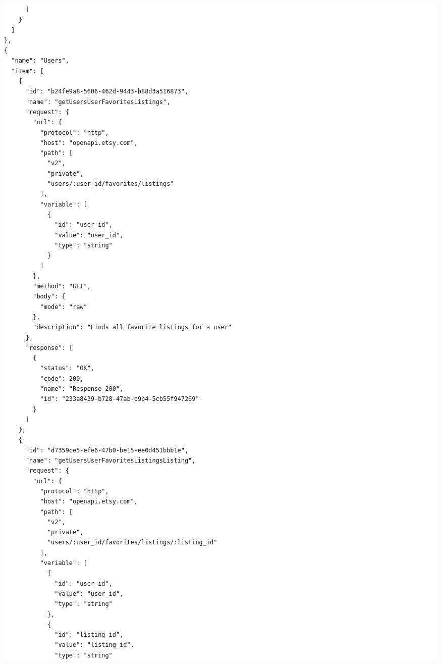           ]
        }
      ]
    },
    {
      "name": "Users",
      "item": [
        {
          "id": "b24fe9a8-5606-462d-9443-b88d3a516873",
          "name": "getUsersUserFavoritesListings",
          "request": {
            "url": {
              "protocol": "http",
              "host": "openapi.etsy.com",
              "path": [
                "v2",
                "private",
                "users/:user_id/favorites/listings"
              ],
              "variable": [
                {
                  "id": "user_id",
                  "value": "user_id",
                  "type": "string"
                }
              ]
            },
            "method": "GET",
            "body": {
              "mode": "raw"
            },
            "description": "Finds all favorite listings for a user"
          },
          "response": [
            {
              "status": "OK",
              "code": 200,
              "name": "Response_200",
              "id": "233a8439-b728-47ab-b9b4-5cb55f947269"
            }
          ]
        },
        {
          "id": "d7359ce5-efe6-47b0-be15-ee0d451bbb1e",
          "name": "getUsersUserFavoritesListingsListing",
          "request": {
            "url": {
              "protocol": "http",
              "host": "openapi.etsy.com",
              "path": [
                "v2",
                "private",
                "users/:user_id/favorites/listings/:listing_id"
              ],
              "variable": [
                {
                  "id": "user_id",
                  "value": "user_id",
                  "type": "string"
                },
                {
                  "id": "listing_id",
                  "value": "listing_id",
                  "type": "string"
